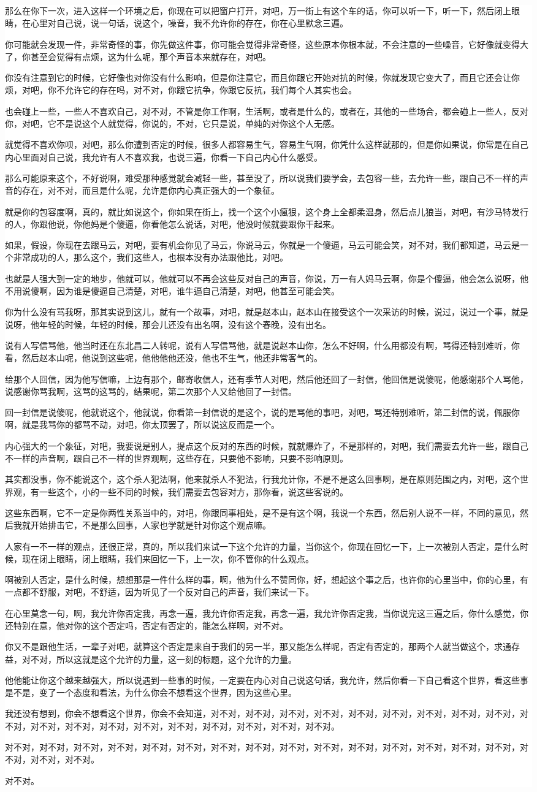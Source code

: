 那么在你下一次，进入这样一个环境之后，你现在可以把窗户打开，对吧，万一街上有这个车的话，你可以听一下，听一下，然后闭上眼睛，在心里对自己说，说一句话，说这个，噪音，我不允许你的存在，你在心里默念三遍。

你可能就会发现一件，非常奇怪的事，你先做这件事，你可能会觉得非常奇怪，这些原本你根本就，不会注意的一些噪音，它好像就变得大了，你甚至会觉得有点烦，这为什么呢，那个声音本来就存在，对吧。

你没有注意到它的时候，它好像也对你没有什么影响，但是你注意它，而且你跟它开始对抗的时候，你就发现它变大了，而且它还会让你烦，对吧，你不允许它的存在吗，对不对，你跟它抗争，你跟它反抗，我们每个人其实也会。

也会碰上一些，一些人不喜欢自己，对不对，不管是你工作啊，生活啊，或者是什么的，或者在，其他的一些场合，都会碰上一些人，反对你，对吧，它不是说这个人就觉得，你说的，不对，它只是说，单纯的对你这个人无感。

就觉得不喜欢你呗，对吧，那么你遭到否定的时候，很多人都容易生气，容易生气啊，你凭什么这样就那的，但是你如果说，你常是在自己内心里面对自己说，我允许有人不喜欢我，也说三遍，你看一下自己内心什么感受。

那么可能原来这个，不好说啊，难受那种感觉就会减轻一些，甚至没了，所以说我们要学会，去包容一些，去允许一些，跟自己不一样的声音的存在，对不对，而且是什么呢，允许是你内心真正强大的一个象征。

就是你的包容度啊，真的，就比如说这个，你如果在街上，找一个这个小瘋狠，这个身上全都柔温身，然后点儿狼当，对吧，有沙马特发行的人，你跟他说，你他妈是个傻逼，你看他怎么说话，对吧，他没时候就要跟你干起来。

如果，假设，你现在去跟马云，对吧，要有机会你见了马云，你说马云，你就是一个傻逼，马云可能会笑，对不对，我们都知道，马云是一个非常成功的人，那么这个，我们这些人，也根本没有办法跟他比，对吧。

也就是人强大到一定的地步，他就可以，他就可以不再会这些反对自己的声音，你说，万一有人妈马云啊，你是个傻逼，他会怎么说呀，他不用说傻啊，因为谁是傻逼自己清楚，对吧，谁牛逼自己清楚，对吧，他甚至可能会笑。

你为什么没有骂我呀，那其实说到这儿，就有一个故事，对吧，就是赵本山，赵本山在接受这个一次采访的时候，说过，说过一个事，就是说呀，他年轻的时候，年轻的时候，那会儿还没有出名啊，没有这个春晚，没有出名。

说有人写信骂他，他当时还在东北昌二人转呢，说有人写信骂他，就是说赵本山你，怎么不好啊，什么用都没有啊，骂得还特别难听，你看，然后赵本山呢，他说到这些呢，他他他他还没，他也不生气，他还非常客气的。

给那个人回信，因为他写信嘛，上边有那个，邮寄收信人，还有季节人对吧，然后他还回了一封信，他回信是说傻呢，他感谢那个人骂他，说感谢你骂我啊，这骂的这骂的，结果呢，第二次那个人又给他回了一封信。

回一封信是说傻呢，他就说这个，他就说，你看第一封信说的是这个，说的是骂他的事吧，对吧，骂还特别难听，第二封信的说，佩服你啊，就是我骂你的都骂不动，对吧，你太顶罢了，所以说这反而是一个。

内心强大的一个象征，对吧，我要说是别人，提点这个反对的东西的时候，就就爆炸了，不是那样的，对吧，我们需要去允许一些，跟自己不一样的声音啊，跟自己不一样的世界观啊，这些存在，只要他不影响，只要不影响原则。

其实都没事，你不能说这个，这个杀人犯法啊，他来就杀人不犯法，行我允计你，不是不是这么回事啊，是在原则范围之内，对吧，这个世界观，有一些这个，小的一些不同的时候，我们需要去包容对方，那你看，说这些客说的。

这些东西啊，它不一定是你两性关系当中的，对吧，你跟同事相处，是不是有这个啊，我说一个东西，然后别人说不一样，不同的意见，然后我就开始排击它，不是那么回事，人家也学就是针对你这个观点嘛。

人家有一不一样的观点，还很正常，真的，所以我们来试一下这个允许的力量，当你这个，你现在回忆一下，上一次被别人否定，是什么时候，现在闭上眼睛，闭上眼睛，我们来回忆一下，上一次，你不管你的什么观点。

啊被别人否定，是什么时候，想想那是一件什么样的事，啊，他为什么不赞同你，好，想起这个事之后，也许你的心里当中，你的心里，有一点都不舒服，对吧，不舒适，因为听见了一个反对自己的声音，我们来试一下。

在心里莫念一句，啊，我允许你否定我，再念一遍，我允许你否定我，再念一遍，我允许你否定我，当你说完这三遍之后，你什么感觉，你还特别在意，他对你的这个否定吗，否定有否定的，能怎么样啊，对不对。

你又不是跟他生活，一辈子对吧，就算这个否定是来自于我们的另一半，那又能怎么样呢，否定有否定的，那两个人就当做这个，求通存益，对不对，所以这就是这个允许的力量，这一刻的标题，这个允许的力量。

他他能让你这个越来越强大，所以说遇到一些事的时候，一定要在内心对自己说这句话，我允许，然后你看一下自己看这个世界，看这些事是不是，变了一个态度和看法，为什么你会不想看这个世界，因为这些心里。

我还没有想到，你会不想看这个世界，你会不会知道，对不对，对不对，对不对，对不对，对不对，对不对，对不对，对不对，对不对，对不对，对不对，对不对，对不对，对不对，对不对，对不对，对不对，对不对，对不对。

对不对，对不对，对不对，对不对，对不对，对不对，对不对，对不对，对不对，对不对，对不对，对不对，对不对，对不对，对不对，对不对，对不对，对不对。

对不对。